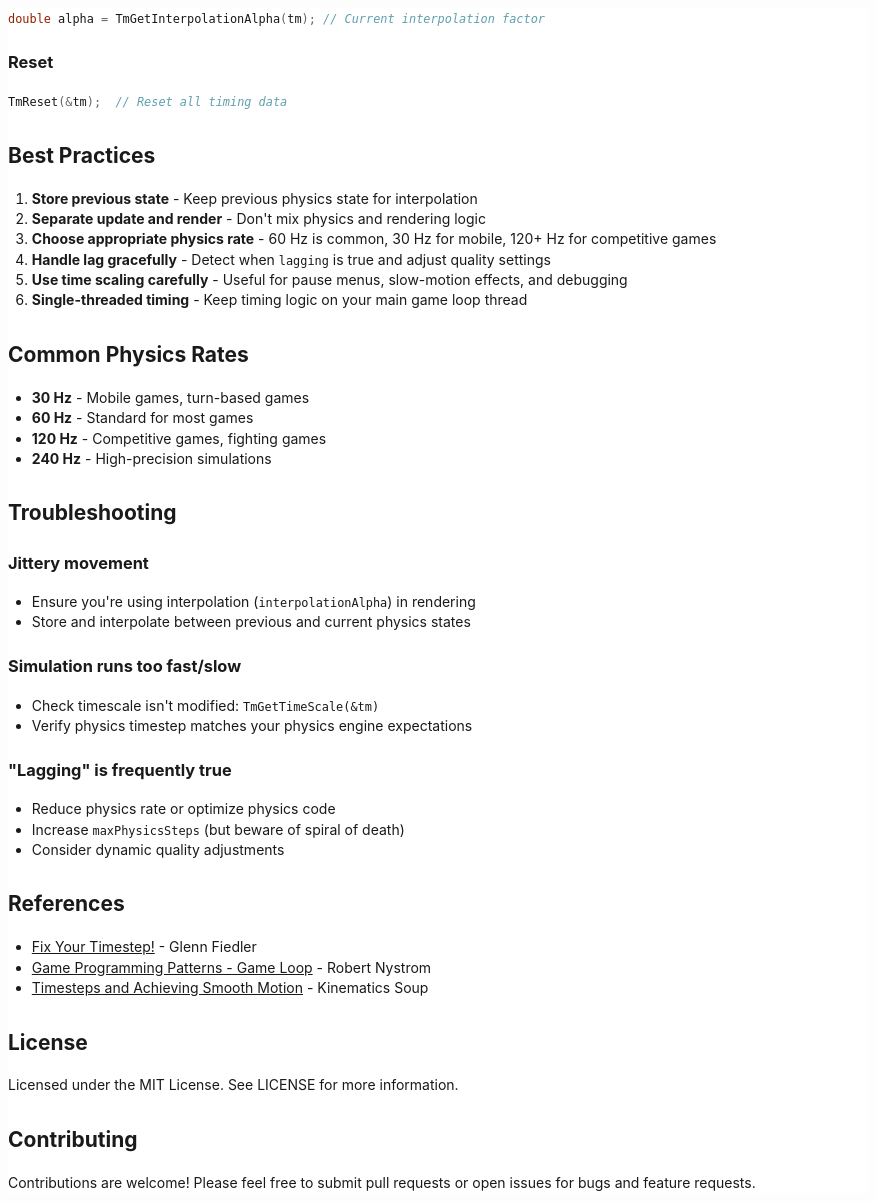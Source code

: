 ```c
double alpha = TmGetInterpolationAlpha(tm); // Current interpolation factor
```
### Reset
```c
TmReset(&tm);  // Reset all timing data
```
## Best Practices

1. **Store previous state** - Keep previous physics state for interpolation
2. **Separate update and render** - Don't mix physics and rendering logic
3. **Choose appropriate physics rate** - 60 Hz is common, 30 Hz for mobile, 120+ Hz for competitive games
4. **Handle lag gracefully** - Detect when `lagging` is true and adjust quality settings
5. **Use time scaling carefully** - Useful for pause menus, slow-motion effects, and debugging
6. **Single-threaded timing** - Keep timing logic on your main game loop thread

## Common Physics Rates

- **30 Hz** - Mobile games, turn-based games
- **60 Hz** - Standard for most games
- **120 Hz** - Competitive games, fighting games
- **240 Hz** - High-precision simulations

## Troubleshooting

### Jittery movement
- Ensure you're using interpolation (`interpolationAlpha`) in rendering
- Store and interpolate between previous and current physics states

### Simulation runs too fast/slow
- Check timescale isn't modified: `TmGetTimeScale(&tm)`
- Verify physics timestep matches your physics engine expectations

### "Lagging" is frequently true
- Reduce physics rate or optimize physics code
- Increase `maxPhysicsSteps` (but beware of spiral of death)
- Consider dynamic quality adjustments

## References

- [Fix Your Timestep!](https://gafferongames.com/post/fix_your_timestep/) - Glenn Fiedler
- [Game Programming Patterns - Game Loop](https://gameprogrammingpatterns.com/game-loop.html) - Robert Nystrom
- [Timesteps and Achieving Smooth Motion](https://www.kinematicsoup.com/news/2016/8/9/rrypp5tkubynjwxhxjzd42s3o034o8) - Kinematics Soup

## License

Licensed under the MIT License. See LICENSE for more information.

## Contributing

Contributions are welcome! Please feel free to submit pull requests or open issues for bugs and feature requests.
